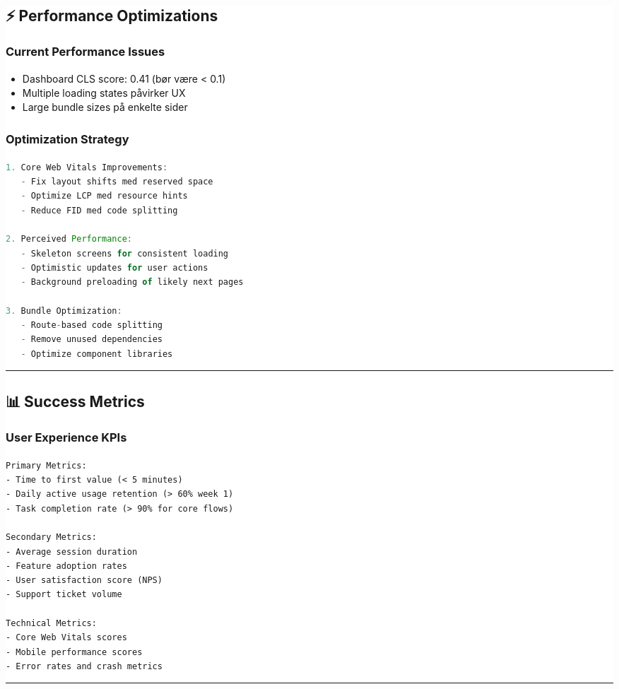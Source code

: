 
## ⚡ Performance Optimizations

### **Current Performance Issues**
- Dashboard CLS score: 0.41 (bør være < 0.1)
- Multiple loading states påvirker UX
- Large bundle sizes på enkelte sider

### **Optimization Strategy**
```javascript
1. Core Web Vitals Improvements:
   - Fix layout shifts med reserved space
   - Optimize LCP med resource hints
   - Reduce FID med code splitting

2. Perceived Performance:
   - Skeleton screens for consistent loading
   - Optimistic updates for user actions
   - Background preloading of likely next pages

3. Bundle Optimization:
   - Route-based code splitting
   - Remove unused dependencies
   - Optimize component libraries
```

---

## 📊 Success Metrics

### **User Experience KPIs**
```
Primary Metrics:
- Time to first value (< 5 minutes)
- Daily active usage retention (> 60% week 1)
- Task completion rate (> 90% for core flows)

Secondary Metrics:
- Average session duration
- Feature adoption rates
- User satisfaction score (NPS)
- Support ticket volume

Technical Metrics:
- Core Web Vitals scores
- Mobile performance scores
- Error rates and crash metrics
```

---
